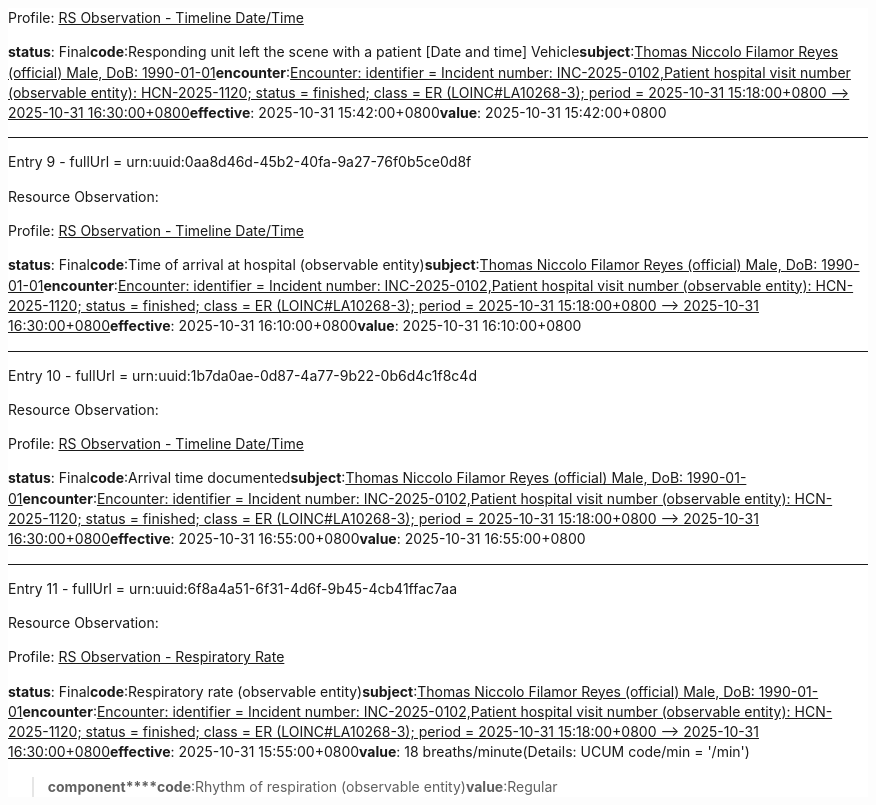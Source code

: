 Profile: [RS Observation - Timeline Date/Time](StructureDefinition-rs-observation-timeline-datetime.md)

**status**: Final**code**:Responding unit left the scene with a patient [Date and time] Vehicle**subject**:[Thomas Niccolo Filamor Reyes (official) Male, DoB: 1990-01-01](Patient-rs-bundle-example-patient.md)**encounter**:[Encounter: identifier = Incident number: INC-2025-0102,Patient hospital visit number (observable entity): HCN-2025-1120; status = finished; class = ER (LOINC#LA10268-3); period = 2025-10-31 15:18:00+0800 --> 2025-10-31 16:30:00+0800](Encounter-rs-bundle-example-encounter.md)**effective**: 2025-10-31 15:42:00+0800**value**: 2025-10-31 15:42:00+0800

-------

Entry 9 - fullUrl = urn:uuid:0aa8d46d-45b2-40fa-9a27-76f0b5ce0d8f

Resource Observation:

> 

Profile: [RS Observation - Timeline Date/Time](StructureDefinition-rs-observation-timeline-datetime.md)

**status**: Final**code**:Time of arrival at hospital (observable entity)**subject**:[Thomas Niccolo Filamor Reyes (official) Male, DoB: 1990-01-01](Patient-rs-bundle-example-patient.md)**encounter**:[Encounter: identifier = Incident number: INC-2025-0102,Patient hospital visit number (observable entity): HCN-2025-1120; status = finished; class = ER (LOINC#LA10268-3); period = 2025-10-31 15:18:00+0800 --> 2025-10-31 16:30:00+0800](Encounter-rs-bundle-example-encounter.md)**effective**: 2025-10-31 16:10:00+0800**value**: 2025-10-31 16:10:00+0800

-------

Entry 10 - fullUrl = urn:uuid:1b7da0ae-0d87-4a77-9b22-0b6d4c1f8c4d

Resource Observation:

> 

Profile: [RS Observation - Timeline Date/Time](StructureDefinition-rs-observation-timeline-datetime.md)

**status**: Final**code**:Arrival time documented**subject**:[Thomas Niccolo Filamor Reyes (official) Male, DoB: 1990-01-01](Patient-rs-bundle-example-patient.md)**encounter**:[Encounter: identifier = Incident number: INC-2025-0102,Patient hospital visit number (observable entity): HCN-2025-1120; status = finished; class = ER (LOINC#LA10268-3); period = 2025-10-31 15:18:00+0800 --> 2025-10-31 16:30:00+0800](Encounter-rs-bundle-example-encounter.md)**effective**: 2025-10-31 16:55:00+0800**value**: 2025-10-31 16:55:00+0800

-------

Entry 11 - fullUrl = urn:uuid:6f8a4a51-6f31-4d6f-9b45-4cb41ffac7aa

Resource Observation:

> 

Profile: [RS Observation - Respiratory Rate](StructureDefinition-rs-observation-respiratory-rate.md)

**status**: Final**code**:Respiratory rate (observable entity)**subject**:[Thomas Niccolo Filamor Reyes (official) Male, DoB: 1990-01-01](Patient-rs-bundle-example-patient.md)**encounter**:[Encounter: identifier = Incident number: INC-2025-0102,Patient hospital visit number (observable entity): HCN-2025-1120; status = finished; class = ER (LOINC#LA10268-3); period = 2025-10-31 15:18:00+0800 --> 2025-10-31 16:30:00+0800](Encounter-rs-bundle-example-encounter.md)**effective**: 2025-10-31 15:55:00+0800**value**: 18 breaths/minute(Details: UCUM code/min = '/min')
> **component****code**:Rhythm of respiration (observable entity)**value**:Regular

